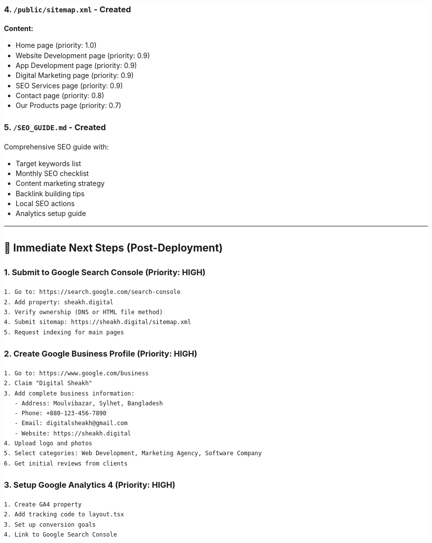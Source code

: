 ### 4. `/public/sitemap.xml` - Created
**Content:**
- Home page (priority: 1.0)
- Website Development page (priority: 0.9)
- App Development page (priority: 0.9)
- Digital Marketing page (priority: 0.9)
- SEO Services page (priority: 0.9)
- Contact page (priority: 0.8)
- Our Products page (priority: 0.7)

### 5. `/SEO_GUIDE.md` - Created
Comprehensive SEO guide with:
- Target keywords list
- Monthly SEO checklist
- Content marketing strategy
- Backlink building tips
- Local SEO actions
- Analytics setup guide

---

## 🚀 Immediate Next Steps (Post-Deployment)

### 1. Submit to Google Search Console (Priority: HIGH)
```
1. Go to: https://search.google.com/search-console
2. Add property: sheakh.digital
3. Verify ownership (DNS or HTML file method)
4. Submit sitemap: https://sheakh.digital/sitemap.xml
5. Request indexing for main pages
```

### 2. Create Google Business Profile (Priority: HIGH)
```
1. Go to: https://www.google.com/business
2. Claim "Digital Sheakh"
3. Add complete business information:
   - Address: Moulvibazar, Sylhet, Bangladesh
   - Phone: +880-123-456-7890
   - Email: digitalsheakh@gmail.com
   - Website: https://sheakh.digital
4. Upload logo and photos
5. Select categories: Web Development, Marketing Agency, Software Company
6. Get initial reviews from clients
```

### 3. Setup Google Analytics 4 (Priority: HIGH)
```
1. Create GA4 property
2. Add tracking code to layout.tsx
3. Set up conversion goals
4. Link to Google Search Console
```
